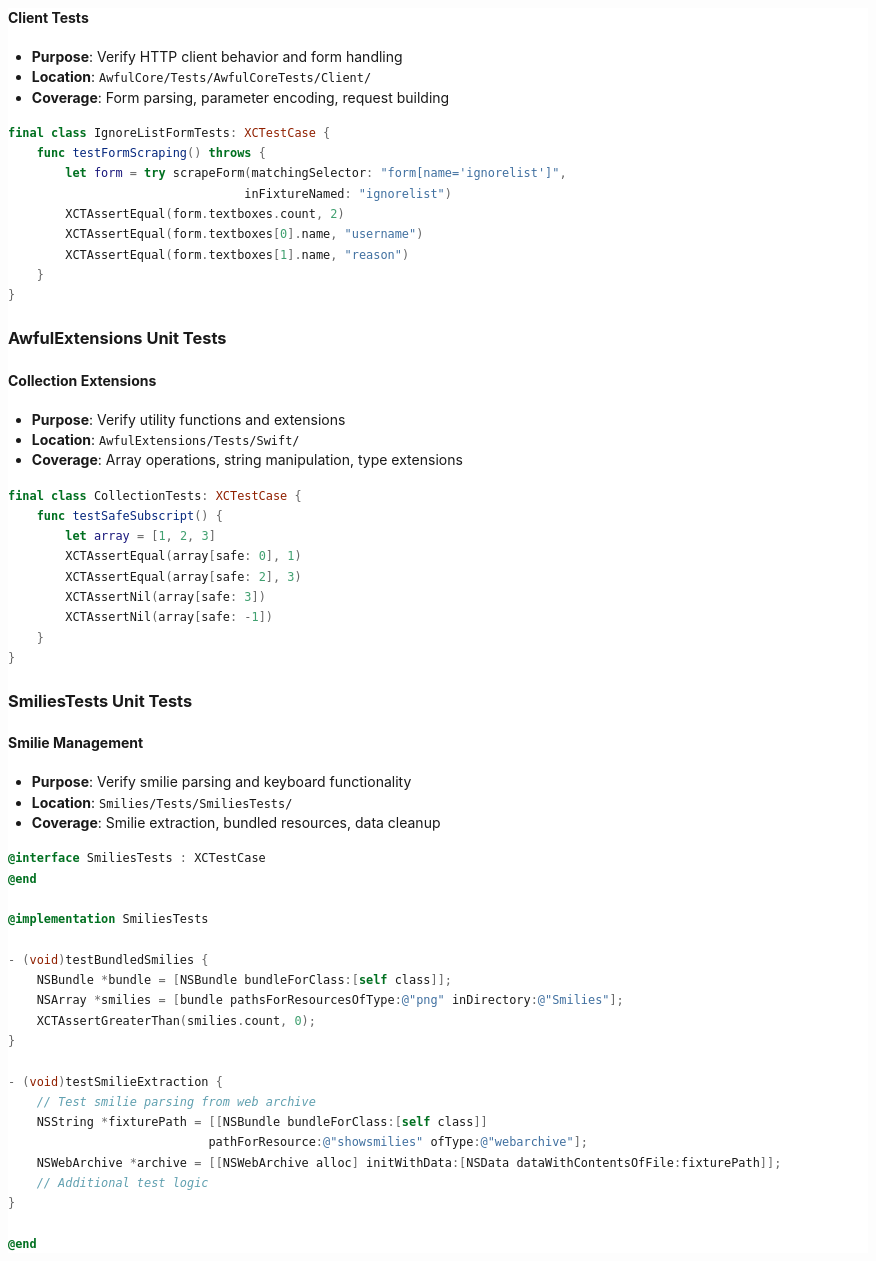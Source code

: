 #### Client Tests
- **Purpose**: Verify HTTP client behavior and form handling
- **Location**: `AwfulCore/Tests/AwfulCoreTests/Client/`
- **Coverage**: Form parsing, parameter encoding, request building

```swift
final class IgnoreListFormTests: XCTestCase {
    func testFormScraping() throws {
        let form = try scrapeForm(matchingSelector: "form[name='ignorelist']", 
                                 inFixtureNamed: "ignorelist")
        XCTAssertEqual(form.textboxes.count, 2)
        XCTAssertEqual(form.textboxes[0].name, "username")
        XCTAssertEqual(form.textboxes[1].name, "reason")
    }
}
```

### AwfulExtensions Unit Tests

#### Collection Extensions
- **Purpose**: Verify utility functions and extensions
- **Location**: `AwfulExtensions/Tests/Swift/`
- **Coverage**: Array operations, string manipulation, type extensions

```swift
final class CollectionTests: XCTestCase {
    func testSafeSubscript() {
        let array = [1, 2, 3]
        XCTAssertEqual(array[safe: 0], 1)
        XCTAssertEqual(array[safe: 2], 3)
        XCTAssertNil(array[safe: 3])
        XCTAssertNil(array[safe: -1])
    }
}
```

### SmiliesTests Unit Tests

#### Smilie Management
- **Purpose**: Verify smilie parsing and keyboard functionality
- **Location**: `Smilies/Tests/SmiliesTests/`
- **Coverage**: Smilie extraction, bundled resources, data cleanup

```objective-c
@interface SmiliesTests : XCTestCase
@end

@implementation SmiliesTests

- (void)testBundledSmilies {
    NSBundle *bundle = [NSBundle bundleForClass:[self class]];
    NSArray *smilies = [bundle pathsForResourcesOfType:@"png" inDirectory:@"Smilies"];
    XCTAssertGreaterThan(smilies.count, 0);
}

- (void)testSmilieExtraction {
    // Test smilie parsing from web archive
    NSString *fixturePath = [[NSBundle bundleForClass:[self class]] 
                            pathForResource:@"showsmilies" ofType:@"webarchive"];
    NSWebArchive *archive = [[NSWebArchive alloc] initWithData:[NSData dataWithContentsOfFile:fixturePath]];
    // Additional test logic
}

@end
```